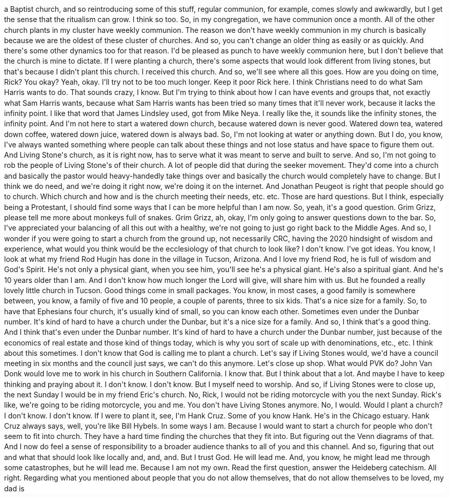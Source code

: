 a Baptist church, and so reintroducing some of this stuff, regular communion, for example, comes slowly and awkwardly, but I get the sense that the ritualism can grow. I think so too. So, in my congregation, we have communion once a month. All of the other church plants in my cluster have weekly communion. The reason we don't have weekly communion in my church is basically because we are the oldest of these cluster of churches. And so, you can't change an older thing as easily or as quickly. And there's some other dynamics too for that reason. I'd be pleased as punch to have weekly communion here, but I don't believe that the church is mine to dictate. If I were planting a church, there's some aspects that would look different from living stones, but that's because I didn't plant this church. I received this church. And so, we'll see where all this goes. How are you doing on time, Rick? You okay? Yeah, okay. I'll try not to be too much longer. Keep it poor Rick here. I think Christians need to do what Sam Harris wants to do. That sounds crazy, I know. But I'm trying to think about how I can have events and groups that, not exactly what Sam Harris wants, because what Sam Harris wants has been tried so many times that it'll never work, because it lacks the infinity point. I like that word that James Lindsley used, got from Mike Neya. I really like the, it sounds like the infinity stones, the infinity point. And I'm not here to start a watered down church, because watered down is never good. Watered down tea, watered down coffee, watered down juice, watered down is always bad. So, I'm not looking at water or anything down. But I do, you know, I've always wanted something where people can talk about these things and not lose status and have space to figure them out. And Living Stone's church, as it is right now, has to serve what it was meant to serve and built to serve. And so, I'm not going to rob the people of Living Stone's of their church. A lot of people did that during the seeker movement. They'd come into a church and basically the pastor would heavy-handedly take things over and basically the church would completely have to change. But I think we do need, and we're doing it right now, we're doing it on the internet. And Jonathan Peugeot is right that people should go to church. Which church and how and is the church meeting their needs, etc. etc. Those are hard questions. But I think, especially being a Protestant, I should find some ways that I can be more helpful than I am now. So, yeah, it's a good question. Grim Grizz, please tell me more about monkeys full of snakes. Grim Grizz, ah, okay, I'm only going to answer questions down to the bar. So, I've appreciated your balancing of all this out with a healthy, we're not going to just go right back to the Middle Ages. And so, I wonder if you were going to start a church from the ground up, not necessarily CRC, having the 2020 hindsight of wisdom and experience, what would you think would be the ecclesiology of that church to look like? I don't know. I've got ideas. You know, I look at what my friend Rod Hugin has done in the village in Tucson, Arizona. And I love my friend Rod, he is full of wisdom and God's Spirit. He's not only a physical giant, when you see him, you'll see he's a physical giant. He's also a spiritual giant. And he's 10 years older than I am. And I don't know how much longer the Lord will give, will share him with us. But he founded a really lovely little church in Tucson. Good things come in small packages. You know, in most cases, a good family is somewhere between, you know, a family of five and 10 people, a couple of parents, three to six kids. That's a nice size for a family. So, to have that Ephesians four church, it's usually kind of small, so you can know each other. Sometimes even under the Dunbar number. It's kind of hard to have a church under the Dunbar, but it's a nice size for a family. And so, I think that's a good thing. And I think that's even under the Dunbar number. It's kind of hard to have a church under the Dunbar number, just because of the economics of real estate and those kind of things today, which is why you sort of scale up with denominations, etc., etc. I think about this sometimes. I don't know that God is calling me to plant a church. Let's say if Living Stones would, we'd have a council meeting in six months and the council just says, we can't do this anymore. Let's close up shop. What would PVK do? John Van Donk would love me to work in his church in Southern California. I know that. But I think about that a lot. And maybe I have to keep thinking and praying about it. I don't know. I don't know. But I myself need to worship. And so, if Living Stones were to close up, the next Sunday I would be in my friend Eric's church. No, Rick, I would not be riding motorcycle with you the next Sunday. Rick's like, we're going to be riding motorcycle, you and me. You don't have Living Stones anymore. No, I would. Would I plant a church? I don't know. I don't know. If I were to plant it, see, I'm Hank Cruz. Some of you know Hank. He's in the Chicago estuary. Hank Cruz always says, well, you're like Bill Hybels. In some ways I am. Because I would want to start a church for people who don't seem to fit into church. They have a hard time finding the churches that they fit into. But figuring out the Venn diagrams of that. And I now do feel a sense of responsibility to a broader audience thanks to all of you and this channel. And so, figuring that out and what that should look like locally and, and, and. But I trust God. He will lead me. And, you know, he might lead me through some catastrophes, but he will lead me. Because I am not my own. Read the first question, answer the Heideberg catechism. All right. Regarding what you mentioned about people that you do not allow themselves, that do not allow themselves to be loved, my dad is